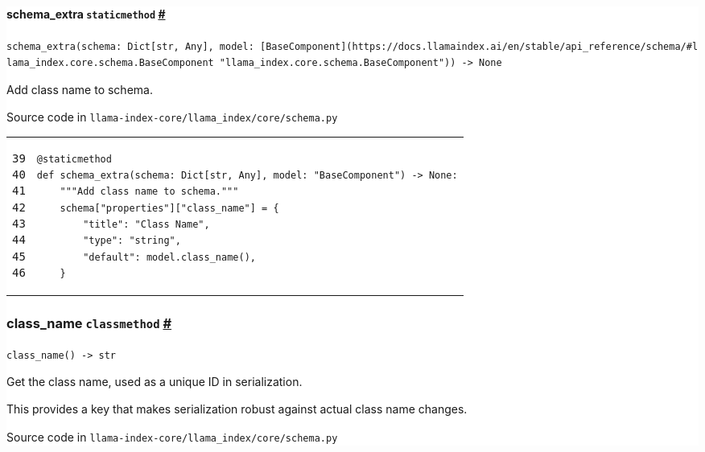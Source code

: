 #### schema\_extra `staticmethod` [#](https://docs.llamaindex.ai/en/stable/api_reference/schema/#llama_index.core.schema.BaseComponent.Config.schema_extra "Permanent link")

```
schema_extra(schema: Dict[str, Any], model: [BaseComponent](https://docs.llamaindex.ai/en/stable/api_reference/schema/#llama_index.core.schema.BaseComponent "llama_index.core.schema.BaseComponent")) -> None
```

Add class name to schema.

Source code in `llama-index-core/llama_index/core/schema.py`

<table class="highlighttable"><tbody><tr><td class="linenos"><div class="linenodiv"><pre><span></span><span class="normal">39</span>
<span class="normal">40</span>
<span class="normal">41</span>
<span class="normal">42</span>
<span class="normal">43</span>
<span class="normal">44</span>
<span class="normal">45</span>
<span class="normal">46</span></pre></div></td><td class="code"><div><pre><span></span><code><span class="nd">@staticmethod</span>
<span class="k">def</span> <span class="nf">schema_extra</span><span class="p">(</span><span class="n">schema</span><span class="p">:</span> <span class="n">Dict</span><span class="p">[</span><span class="nb">str</span><span class="p">,</span> <span class="n">Any</span><span class="p">],</span> <span class="n">model</span><span class="p">:</span> <span class="s2">"BaseComponent"</span><span class="p">)</span> <span class="o">-&gt;</span> <span class="kc">None</span><span class="p">:</span>
<span class="w">    </span><span class="sd">"""Add class name to schema."""</span>
    <span class="n">schema</span><span class="p">[</span><span class="s2">"properties"</span><span class="p">][</span><span class="s2">"class_name"</span><span class="p">]</span> <span class="o">=</span> <span class="p">{</span>
        <span class="s2">"title"</span><span class="p">:</span> <span class="s2">"Class Name"</span><span class="p">,</span>
        <span class="s2">"type"</span><span class="p">:</span> <span class="s2">"string"</span><span class="p">,</span>
        <span class="s2">"default"</span><span class="p">:</span> <span class="n">model</span><span class="o">.</span><span class="n">class_name</span><span class="p">(),</span>
    <span class="p">}</span>
</code></pre></div></td></tr></tbody></table>

### class\_name `classmethod` [#](https://docs.llamaindex.ai/en/stable/api_reference/schema/#llama_index.core.schema.BaseComponent.class_name "Permanent link")

```
class_name() -> str
```

Get the class name, used as a unique ID in serialization.

This provides a key that makes serialization robust against actual class name changes.

Source code in `llama-index-core/llama_index/core/schema.py`
